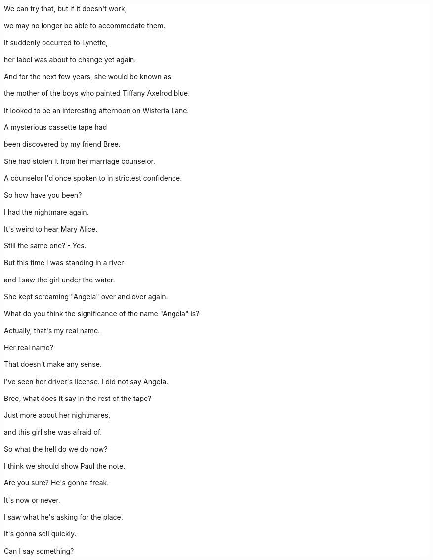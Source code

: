 We can try that, but if it doesn't work,

we may no longer be able to accommodate them.

It suddenly occurred to Lynette,

her label was about to change yet again.

And for the next few years, she would be known as

the mother of the boys who painted Tiffany Axelrod blue.

It looked to be an interesting afternoon on Wisteria Lane.

A mysterious cassette tape had

been discovered by my friend Bree.

She had stolen it from her marriage counselor.

A counselor I'd once spoken to in strictest confidence.

So how have you been?

I had the nightmare again.

It's weird to hear Mary Alice.

Still the same one?  - Yes.

But this time I was standing in a river

and I saw the girl under the water.

She kept screaming "Angela" over and over again.

What do you think the significance of the name "Angela" is?

Actually, that's my real name.

Her real name?

That doesn't make any sense.

I've seen her driver's license. I did not say Angela.

Bree, what does it say in the rest of the tape?

Just more about her nightmares,

and this girl she was afraid of.

So what the hell do we do now?

I think we should show Paul the note.

Are you sure? He's gonna freak.

It's now or never.

I saw what he's asking for the place.

It's gonna sell quickly.

Can I say something?
